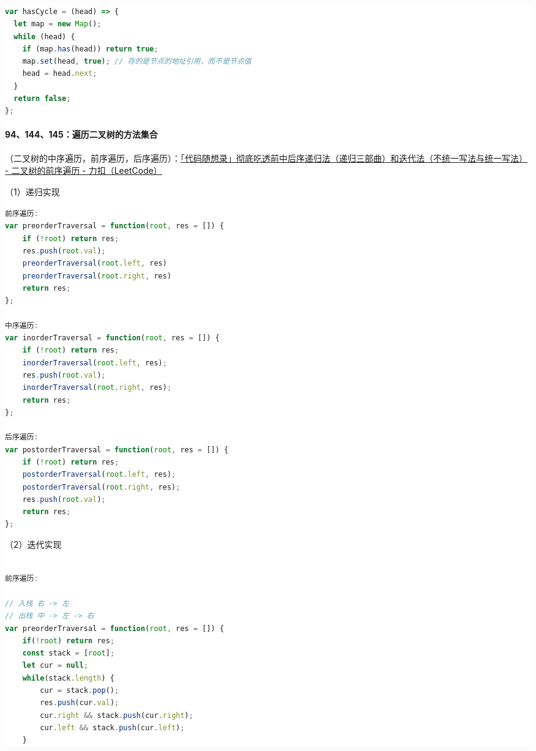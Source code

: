 ```js
var hasCycle = (head) => {
  let map = new Map();
  while (head) {
    if (map.has(head)) return true;
    map.set(head, true); // 存的是节点的地址引用，而不是节点值
    head = head.next;
  }
  return false;
};
```

#### 94、144、145：遍历二叉树的方法集合

（二叉树的中序遍历，前序遍历，后序遍历）：[「代码随想录」彻底吃透前中后序递归法（递归三部曲）和迭代法（不统一写法与统一写法） - 二叉树的前序遍历 - 力扣（LeetCode）](https://leetcode.cn/problems/binary-tree-preorder-traversal/solution/dai-ma-sui-xiang-lu-chi-tou-qian-zhong-hou-xu-de-d/)

（1）递归实现

```js
前序遍历:
var preorderTraversal = function(root, res = []) {
    if (!root) return res;
    res.push(root.val);
    preorderTraversal(root.left, res)
    preorderTraversal(root.right, res)
    return res;
};

中序遍历:
var inorderTraversal = function(root, res = []) {
    if (!root) return res;
    inorderTraversal(root.left, res);
    res.push(root.val);
    inorderTraversal(root.right, res);
    return res;
};

后序遍历:
var postorderTraversal = function(root, res = []) {
    if (!root) return res;
    postorderTraversal(root.left, res);
    postorderTraversal(root.right, res);
    res.push(root.val);
    return res;
};
```

（2）迭代实现

```js

前序遍历:

// 入栈 右 -> 左
// 出栈 中 -> 左 -> 右
var preorderTraversal = function(root, res = []) {
    if(!root) return res;
    const stack = [root];
    let cur = null;
    while(stack.length) {
        cur = stack.pop();
        res.push(cur.val);
        cur.right && stack.push(cur.right);
        cur.left && stack.push(cur.left);
    }
```